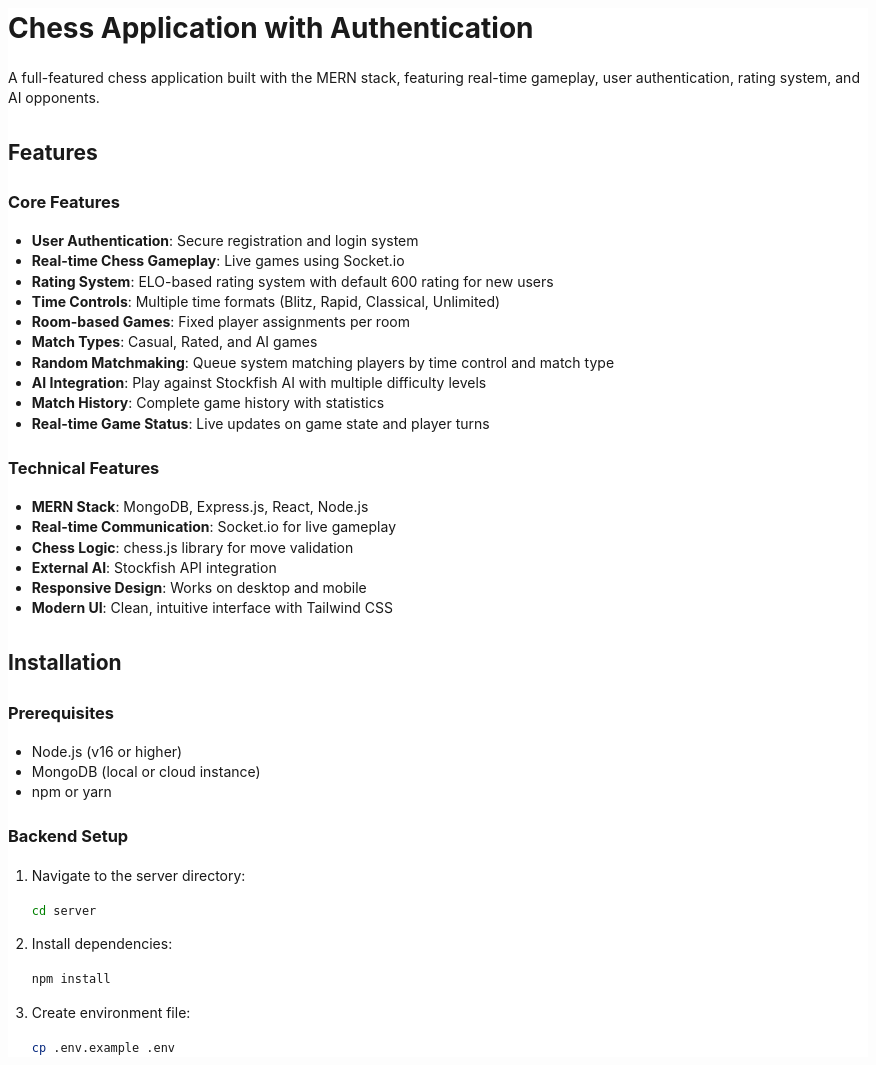 # Chess Application with Authentication

A full-featured chess application built with the MERN stack, featuring real-time gameplay, user authentication, rating system, and AI opponents.

## Features

### Core Features
- **User Authentication**: Secure registration and login system
- **Real-time Chess Gameplay**: Live games using Socket.io
- **Rating System**: ELO-based rating system with default 600 rating for new users
- **Time Controls**: Multiple time formats (Blitz, Rapid, Classical, Unlimited)
- **Room-based Games**: Fixed player assignments per room
- **Match Types**: Casual, Rated, and AI games
- **Random Matchmaking**: Queue system matching players by time control and match type
- **AI Integration**: Play against Stockfish AI with multiple difficulty levels
- **Match History**: Complete game history with statistics
- **Real-time Game Status**: Live updates on game state and player turns

### Technical Features
- **MERN Stack**: MongoDB, Express.js, React, Node.js
- **Real-time Communication**: Socket.io for live gameplay
- **Chess Logic**: chess.js library for move validation
- **External AI**: Stockfish API integration
- **Responsive Design**: Works on desktop and mobile
- **Modern UI**: Clean, intuitive interface with Tailwind CSS

## Installation

### Prerequisites
- Node.js (v16 or higher)
- MongoDB (local or cloud instance)
- npm or yarn

### Backend Setup
1. Navigate to the server directory:
   ```bash
   cd server
   ```

2. Install dependencies:
   ```bash
   npm install
   ```

3. Create environment file:
   ```bash
   cp .env.example .env
   ```
